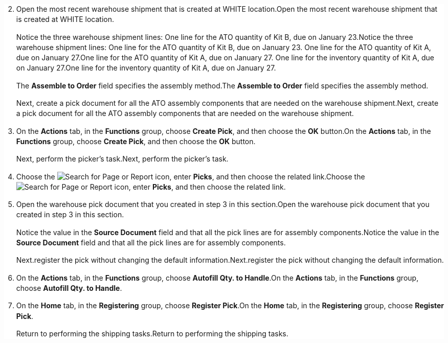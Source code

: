 2.  <span data-ttu-id="d3a8b-402">Open the most recent warehouse shipment that is created at WHITE location.</span><span class="sxs-lookup"><span data-stu-id="d3a8b-402">Open the most recent warehouse shipment that is created at WHITE location.</span></span>  

    <span data-ttu-id="d3a8b-403">Notice the three warehouse shipment lines: One line for the ATO quantity of Kit B, due on January 23.</span><span class="sxs-lookup"><span data-stu-id="d3a8b-403">Notice the three warehouse shipment lines: One line for the ATO quantity of Kit B, due on January 23.</span></span> <span data-ttu-id="d3a8b-404">One line for the ATO quantity of Kit A, due on January 27.</span><span class="sxs-lookup"><span data-stu-id="d3a8b-404">One line for the ATO quantity of Kit A, due on January 27.</span></span> <span data-ttu-id="d3a8b-405">One line for the inventory quantity of Kit A, due on January 27.</span><span class="sxs-lookup"><span data-stu-id="d3a8b-405">One line for the inventory quantity of Kit A, due on January 27.</span></span>  

    <span data-ttu-id="d3a8b-406">The **Assemble to Order** field specifies the assembly method.</span><span class="sxs-lookup"><span data-stu-id="d3a8b-406">The **Assemble to Order** field specifies the assembly method.</span></span>

    <span data-ttu-id="d3a8b-407">Next, create a pick document for all the ATO assembly components that are needed on the warehouse shipment.</span><span class="sxs-lookup"><span data-stu-id="d3a8b-407">Next, create a pick document for all the ATO assembly components that are needed on the warehouse shipment.</span></span>  

3.  <span data-ttu-id="d3a8b-408">On the **Actions** tab, in the **Functions** group, choose **Create Pick**, and then choose the **OK** button.</span><span class="sxs-lookup"><span data-stu-id="d3a8b-408">On the **Actions** tab, in the **Functions** group, choose **Create Pick**, and then choose the **OK** button.</span></span>  

    <span data-ttu-id="d3a8b-409">Next, perform the picker’s task.</span><span class="sxs-lookup"><span data-stu-id="d3a8b-409">Next, perform the picker’s task.</span></span>  

4.  <span data-ttu-id="d3a8b-410">Choose the ![Search for Page or Report](media/ui-search/search_small.png "Search for Page or Report icon") icon, enter **Picks**, and then choose the related link.</span><span class="sxs-lookup"><span data-stu-id="d3a8b-410">Choose the ![Search for Page or Report](media/ui-search/search_small.png "Search for Page or Report icon") icon, enter **Picks**, and then choose the related link.</span></span>  
5.  <span data-ttu-id="d3a8b-411">Open the warehouse pick document that you created in step 3 in this section.</span><span class="sxs-lookup"><span data-stu-id="d3a8b-411">Open the warehouse pick document that you created in step 3 in this section.</span></span>  

    <span data-ttu-id="d3a8b-412">Notice the value in the **Source Document** field and that all the pick lines are for assembly components.</span><span class="sxs-lookup"><span data-stu-id="d3a8b-412">Notice the value in the **Source Document** field and that all the pick lines are for assembly components.</span></span>  

    <span data-ttu-id="d3a8b-413">Next.register the pick without changing the default information.</span><span class="sxs-lookup"><span data-stu-id="d3a8b-413">Next.register the pick without changing the default information.</span></span>  

6.  <span data-ttu-id="d3a8b-414">On the **Actions** tab, in the **Functions** group, choose **Autofill Qty. to Handle**.</span><span class="sxs-lookup"><span data-stu-id="d3a8b-414">On the **Actions** tab, in the **Functions** group, choose **Autofill Qty. to Handle**.</span></span>  
7.  <span data-ttu-id="d3a8b-415">On the **Home** tab, in the **Registering** group, choose **Register Pick**.</span><span class="sxs-lookup"><span data-stu-id="d3a8b-415">On the **Home** tab, in the **Registering** group, choose **Register Pick**.</span></span>  

    <span data-ttu-id="d3a8b-416">Return to performing the shipping tasks.</span><span class="sxs-lookup"><span data-stu-id="d3a8b-416">Return to performing the shipping tasks.</span></span>  
